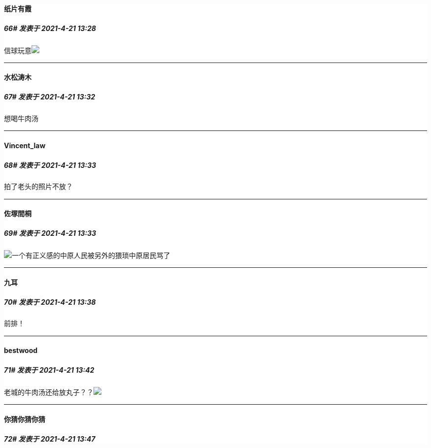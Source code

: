 ####  纸片有霞  
##### 66#       发表于 2021-4-21 13:28


信球玩意<img src="https://static.saraba1st.com/image/smiley/face2017/037.png" referrerpolicy="no-referrer">


*****

####  水松涛木  
##### 67#       发表于 2021-4-21 13:32


想喝牛肉汤


*****

####  Vincent_law  
##### 68#       发表于 2021-4-21 13:33


拍了老头的照片不放？


*****

####  佐塚間桐  
##### 69#       发表于 2021-4-21 13:33


<img src="https://static.saraba1st.com/image/smiley/face2017/067.png" referrerpolicy="no-referrer">一个有正义感的中原人民被另外的猥琐中原居民骂了


*****

####  九耳  
##### 70#       发表于 2021-4-21 13:38


前排！


*****

####  bestwood  
##### 71#       发表于 2021-4-21 13:42


老城的牛肉汤还给放丸子？？<img src="https://static.saraba1st.com/image/smiley/face2017/001.png" referrerpolicy="no-referrer">


*****

####  你猜你猜你猜  
##### 72#       发表于 2021-4-21 13:47
